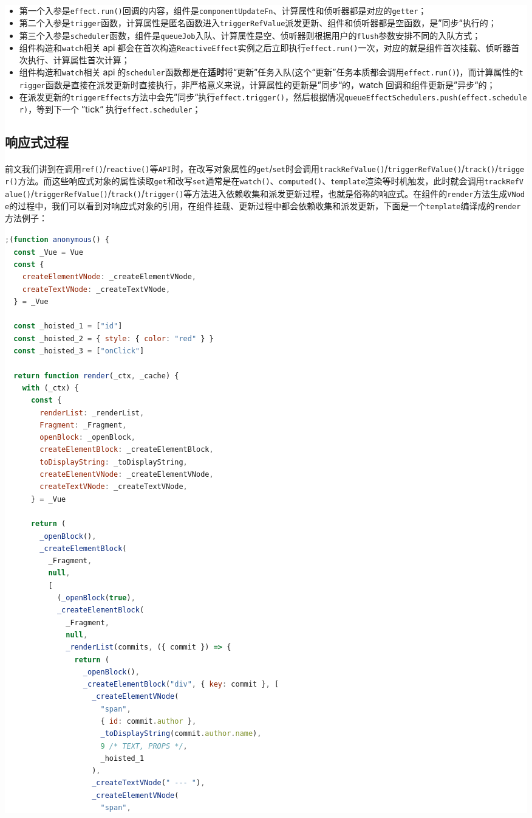 - 第一个入参是`effect.run()`回调的内容，组件是`componentUpdateFn`、计算属性和侦听器都是对应的`getter`；
- 第二个入参是`trigger`函数，计算属性是匿名函数进入`triggerRefValue`派发更新、组件和侦听器都是空函数，是”同步“执行的；
- 第三个入参是`scheduler`函数，组件是`queueJob`入队、计算属性是空、侦听器则根据用户的`flush`参数安排不同的入队方式；
- 组件构造和`watch`相关 api 都会在首次构造`ReactiveEffect`实例之后立即执行`effect.run()`一次，对应的就是组件首次挂载、侦听器首次执行、计算属性首次计算；
- 组件构造和`watch`相关 api 的`scheduler`函数都是在**适时**将“更新”任务入队(这个“更新”任务本质都会调用`effect.run()`)，而计算属性的`trigger`函数是直接在派发更新时直接执行，非严格意义来说，计算属性的更新是”同步“的，watch 回调和组件更新是”异步“的；
- 在派发更新的`triggerEffects`方法中会先”同步“执行`effect.trigger()`，然后根据情况`queueEffectSchedulers.push(effect.scheduler)`，等到下一个 ”tick“ 执行`effect.scheduler`；

## 响应式过程

前文我们讲到在调用`ref()`/`reactive()`等`API`时，在改写对象属性的`get`/`set`时会调用`trackRefValue()`/`triggerRefValue()`/`track()`/`trigger()`方法。而这些响应式对象的属性读取`get`和改写`set`通常是在`watch()`、`computed()`、`template`渲染等时机触发，此时就会调用`trackRefValue()`/`triggerRefValue()`/`track()`/`trigger()`等方法进入依赖收集和派发更新过程，也就是俗称的响应式。在组件的`render`方法生成`VNode`的过程中，我们可以看到对响应式对象的引用，在组件挂载、更新过程中都会依赖收集和派发更新，下面是一个`template`编译成的`render`方法例子：

```js
;(function anonymous() {
  const _Vue = Vue
  const {
    createElementVNode: _createElementVNode,
    createTextVNode: _createTextVNode,
  } = _Vue

  const _hoisted_1 = ["id"]
  const _hoisted_2 = { style: { color: "red" } }
  const _hoisted_3 = ["onClick"]

  return function render(_ctx, _cache) {
    with (_ctx) {
      const {
        renderList: _renderList,
        Fragment: _Fragment,
        openBlock: _openBlock,
        createElementBlock: _createElementBlock,
        toDisplayString: _toDisplayString,
        createElementVNode: _createElementVNode,
        createTextVNode: _createTextVNode,
      } = _Vue

      return (
        _openBlock(),
        _createElementBlock(
          _Fragment,
          null,
          [
            (_openBlock(true),
            _createElementBlock(
              _Fragment,
              null,
              _renderList(commits, ({ commit }) => {
                return (
                  _openBlock(),
                  _createElementBlock("div", { key: commit }, [
                    _createElementVNode(
                      "span",
                      { id: commit.author },
                      _toDisplayString(commit.author.name),
                      9 /* TEXT, PROPS */,
                      _hoisted_1
                    ),
                    _createTextVNode(" --- "),
                    _createElementVNode(
                      "span",
```